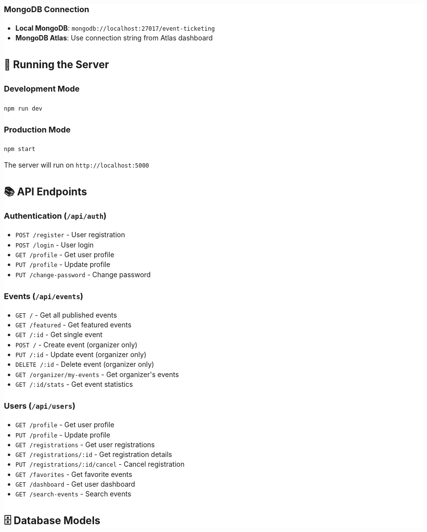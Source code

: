 ### MongoDB Connection

- **Local MongoDB**: `mongodb://localhost:27017/event-ticketing`
- **MongoDB Atlas**: Use connection string from Atlas dashboard

## 🚀 Running the Server

### Development Mode
```bash
npm run dev
```

### Production Mode
```bash
npm start
```

The server will run on `http://localhost:5000`

## 📚 API Endpoints

### Authentication (`/api/auth`)
- `POST /register` - User registration
- `POST /login` - User login
- `GET /profile` - Get user profile
- `PUT /profile` - Update profile
- `PUT /change-password` - Change password

### Events (`/api/events`)
- `GET /` - Get all published events
- `GET /featured` - Get featured events
- `GET /:id` - Get single event
- `POST /` - Create event (organizer only)
- `PUT /:id` - Update event (organizer only)
- `DELETE /:id` - Delete event (organizer only)
- `GET /organizer/my-events` - Get organizer's events
- `GET /:id/stats` - Get event statistics

### Users (`/api/users`)
- `GET /profile` - Get user profile
- `PUT /profile` - Update profile
- `GET /registrations` - Get user registrations
- `GET /registrations/:id` - Get registration details
- `PUT /registrations/:id/cancel` - Cancel registration
- `GET /favorites` - Get favorite events
- `GET /dashboard` - Get user dashboard
- `GET /search-events` - Search events

## 🗄️ Database Models
